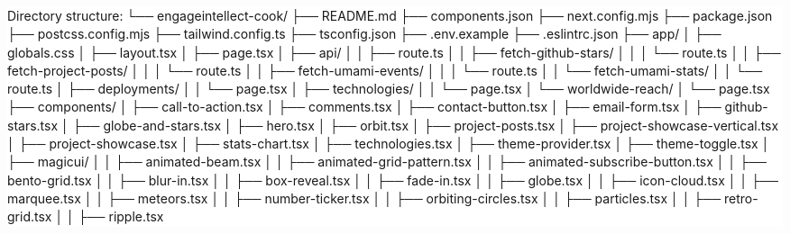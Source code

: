Directory structure:
└── engageintellect-cook/
├── README.md
├── components.json
├── next.config.mjs
├── package.json
├── postcss.config.mjs
├── tailwind.config.ts
├── tsconfig.json
├── .env.example
├── .eslintrc.json
├── app/
│ ├── globals.css
│ ├── layout.tsx
│ ├── page.tsx
│ ├── api/
│ │ ├── route.ts
│ │ ├── fetch-github-stars/
│ │ │ └── route.ts
│ │ ├── fetch-project-posts/
│ │ │ └── route.ts
│ │ ├── fetch-umami-events/
│ │ │ └── route.ts
│ │ └── fetch-umami-stats/
│ │ └── route.ts
│ ├── deployments/
│ │ └── page.tsx
│ ├── technologies/
│ │ └── page.tsx
│ └── worldwide-reach/
│ └── page.tsx
├── components/
│ ├── call-to-action.tsx
│ ├── comments.tsx
│ ├── contact-button.tsx
│ ├── email-form.tsx
│ ├── github-stars.tsx
│ ├── globe-and-stars.tsx
│ ├── hero.tsx
│ ├── orbit.tsx
│ ├── project-posts.tsx
│ ├── project-showcase-vertical.tsx
│ ├── project-showcase.tsx
│ ├── stats-chart.tsx
│ ├── technologies.tsx
│ ├── theme-provider.tsx
│ ├── theme-toggle.tsx
│ ├── magicui/
│ │ ├── animated-beam.tsx
│ │ ├── animated-grid-pattern.tsx
│ │ ├── animated-subscribe-button.tsx
│ │ ├── bento-grid.tsx
│ │ ├── blur-in.tsx
│ │ ├── box-reveal.tsx
│ │ ├── fade-in.tsx
│ │ ├── globe.tsx
│ │ ├── icon-cloud.tsx
│ │ ├── marquee.tsx
│ │ ├── meteors.tsx
│ │ ├── number-ticker.tsx
│ │ ├── orbiting-circles.tsx
│ │ ├── particles.tsx
│ │ ├── retro-grid.tsx
│ │ ├── ripple.tsx